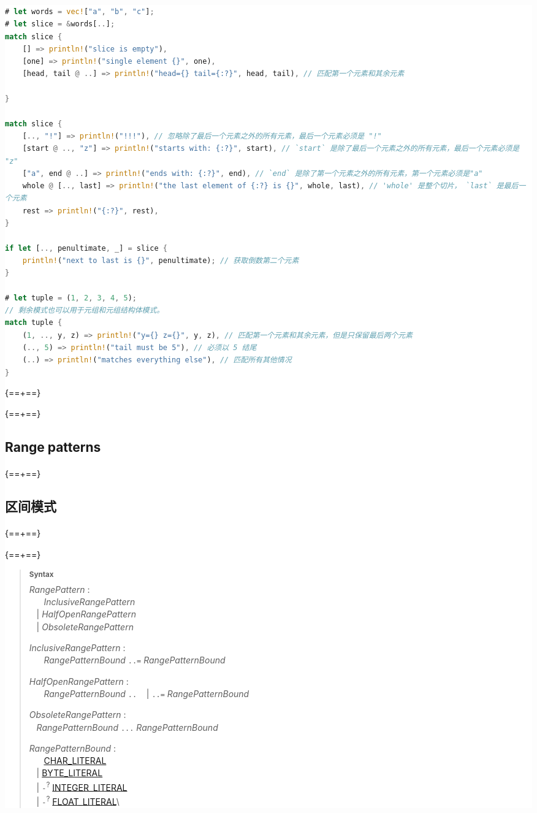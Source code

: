 ```rust
# let words = vec!["a", "b", "c"];
# let slice = &words[..];
match slice {
    [] => println!("slice is empty"),
    [one] => println!("single element {}", one),
    [head, tail @ ..] => println!("head={} tail={:?}", head, tail), // 匹配第一个元素和其余元素

}

match slice {
    [.., "!"] => println!("!!!"), // 忽略除了最后一个元素之外的所有元素，最后一个元素必须是 "!" 
    [start @ .., "z"] => println!("starts with: {:?}", start), // `start` 是除了最后一个元素之外的所有元素，最后一个元素必须是 "z" 
    ["a", end @ ..] => println!("ends with: {:?}", end), // `end` 是除了第一个元素之外的所有元素，第一个元素必须是"a"
    whole @ [.., last] => println!("the last element of {:?} is {}", whole, last), // 'whole' 是整个切片， `last` 是最后一个元素
    rest => println!("{:?}", rest),
}

if let [.., penultimate, _] = slice {
    println!("next to last is {}", penultimate); // 获取倒数第二个元素
}

# let tuple = (1, 2, 3, 4, 5);
// 剩余模式也可以用于元组和元组结构体模式。
match tuple {
    (1, .., y, z) => println!("y={} z={}", y, z), // 匹配第一个元素和其余元素，但是只保留最后两个元素
    (.., 5) => println!("tail must be 5"), // 必须以 5 结尾
    (..) => println!("matches everything else"), // 匹配所有其他情况
}
```
{==+==}


{==+==}
## Range patterns
{==+==}
## 区间模式
{==+==}


{==+==}
> **<sup>Syntax</sup>**\
> _RangePattern_ :\
> &nbsp;&nbsp; &nbsp;&nbsp; _InclusiveRangePattern_\
> &nbsp;&nbsp; | _HalfOpenRangePattern_\
> &nbsp;&nbsp; | _ObsoleteRangePattern_
>
> _InclusiveRangePattern_ :\
> &nbsp;&nbsp; &nbsp;&nbsp; _RangePatternBound_ `..=` _RangePatternBound_
>
> _HalfOpenRangePattern_ :\
> &nbsp;&nbsp; &nbsp;&nbsp; _RangePatternBound_ `..`
> &nbsp;&nbsp; | `..=` _RangePatternBound_
>
> _ObsoleteRangePattern_ :\
> &nbsp;&nbsp; _RangePatternBound_ `...` _RangePatternBound_
>
> _RangePatternBound_ :\
> &nbsp;&nbsp; &nbsp;&nbsp; [CHAR_LITERAL]\
> &nbsp;&nbsp; | [BYTE_LITERAL]\
> &nbsp;&nbsp; | `-`<sup>?</sup> [INTEGER_LITERAL]\
> &nbsp;&nbsp; | `-`<sup>?</sup> [FLOAT_LITERAL]\

[CHAR_LITERAL]: tokens.md#character-literals
[BYTE_LITERAL]: tokens.md#byte-literals
[STRING_LITERAL]: tokens.md#string-literals
[RAW_STRING_LITERAL]: tokens.md#raw-string-literals
[BYTE_STRING_LITERAL]: tokens.md#byte-string-literals
[RAW_BYTE_STRING_LITERAL]: tokens.md#raw-byte-string-literals
[INTEGER_LITERAL]: tokens.md#integer-literals
[FLOAT_LITERAL]: tokens.md#floating-point-literals
[_OuterAttribute_]: attributes.md
[TUPLE_INDEX]: tokens.md#tuple-index
[_GroupedPattern_]: #grouped-patterns
[_IdentifierPattern_]: #identifier-patterns
[_LiteralPattern_]: #literal-patterns
[_MacroInvocation_]: macros.md#macro-invocation
[_ObsoleteRangePattern_]: #range-patterns
[_PathInExpression_]: paths.md#paths-in-expressions
[_PathExpression_]: expressions/path-expr.md
[_PathPattern_]: #path-patterns
[_Pattern_]: #patterns
[_PatternNoTopAlt_]: #patterns
[_PatternWithoutRange_]: #patterns
[_QualifiedPathInExpression_]: paths.md#qualified-paths
[_RangePattern_]: #range-patterns
[_ReferencePattern_]: #reference-patterns
[_RestPattern_]: #rest-patterns
[_SlicePattern_]: #slice-patterns
[_StructPattern_]: #struct-patterns
[_TuplePattern_]: #tuple-patterns
[_TupleStructPattern_]: #tuple-struct-patterns
[_WildcardPattern_]: #wildcard-pattern
[`Copy`]: special-types-and-traits.md#copy
[IDENTIFIER]: identifiers.md
[constant]: items/constant-items.md
[enums]: items/enumerations.md
[literals]: expressions/literal-expr.md
[literal expression]: expressions/literal-expr.md
[negating]: expressions/operator-expr.md#negation-operators
[path]: expressions/path-expr.md
[range expressions]: expressions/range-expr.md
[structs]: items/structs.md
[tuples]: types/tuple.md
[scrutinee]: glossary.md#scrutinee
[type coercions]: type-coercions.md